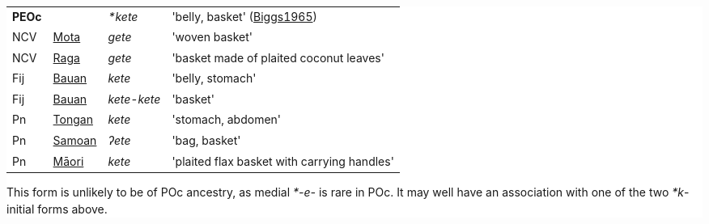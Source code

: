 
<table id="1-4-2-3-78-PEOc-kete-a">
<tr>
<td><strong>PEOc</strong></td><td> </td>
<td>
<i>&ast;kete</i>
</td>
<td>
'<span>belly, basket</span>' (<a href="../sources/Biggs1965">Biggs1965</a>)
</td>
</tr>
<tr>
<td>NCV</td><td><a href="../languages/mota">Mota</a></td><td><i>gete</i></td>
<td>
'<span>woven basket</span>'</td>
</tr>
<tr>
<td>NCV</td><td><a href="../languages/raga">Raga</a></td><td><i>gete</i></td>
<td>
'<span>basket made of plaited coconut leaves</span>'</td>
</tr>
<tr>
<td>Fij</td><td><a href="../languages/bauanfijian">Bauan</a></td><td><i>kete</i></td>
<td>
'<span>belly, stomach</span>'</td>
</tr>
<tr>
<td>Fij</td><td><a href="../languages/bauanfijian">Bauan</a></td><td><i>kete-kete</i></td>
<td>
'<span>basket</span>'</td>
</tr>
<tr>
<td>Pn</td><td><a href="../languages/tongan">Tongan</a></td><td><i>kete</i></td>
<td>
'<span>stomach, abdomen</span>'</td>
</tr>
<tr>
<td>Pn</td><td><a href="../languages/samoan">Samoan</a></td><td><i>ʔete</i></td>
<td>
'<span>bag, basket</span>'</td>
</tr>
<tr>
<td>Pn</td><td><a href="../languages/maori">Māori</a></td><td><i>kete</i></td>
<td>
'<span>plaited flax basket with carrying handles</span>'</td>
</tr>
</table>



This form is unlikely to be of POc ancestry, as medial _&ast;-e-_ is rare in POc. It may well have an association with one of the two _&ast;k_-initial forms above.
